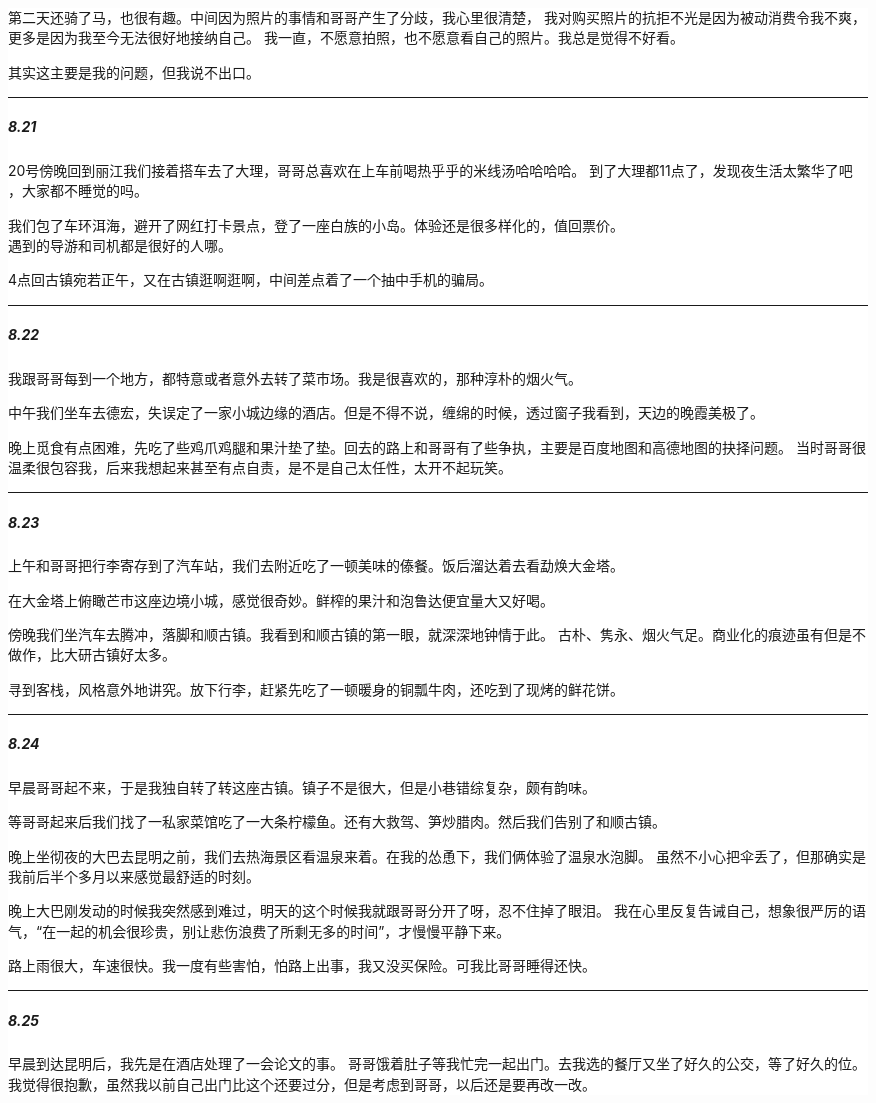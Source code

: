    第二天还骑了马，也很有趣。中间因为照片的事情和哥哥产生了分歧，我心里很清楚，
   我对购买照片的抗拒不光是因为被动消费令我不爽，更多是因为我至今无法很好地接纳自己。
   我一直，不愿意拍照，也不愿意看自己的照片。我总是觉得不好看。  
   
   其实这主要是我的问题，但我说不出口。
    
    
   ***
   ##### *8.21*   
   
   20号傍晚回到丽江我们接着搭车去了大理，哥哥总喜欢在上车前喝热乎乎的米线汤哈哈哈哈。
   到了大理都11点了，发现夜生活太繁华了吧 ，大家都不睡觉的吗。  
     
   我们包了车环洱海，避开了网红打卡景点，登了一座白族的小岛。体验还是很多样化的，值回票价。  
   遇到的导游和司机都是很好的人哪。  
   
   4点回古镇宛若正午，又在古镇逛啊逛啊，中间差点着了一个抽中手机的骗局。  
   
   ***
   ##### *8.22*  
   
   我跟哥哥每到一个地方，都特意或者意外去转了菜市场。我是很喜欢的，那种淳朴的烟火气。  
     
   中午我们坐车去德宏，失误定了一家小城边缘的酒店。但是不得不说，缠绵的时候，透过窗子我看到，天边的晚霞美极了。  
     
   晚上觅食有点困难，先吃了些鸡爪鸡腿和果汁垫了垫。回去的路上和哥哥有了些争执，主要是百度地图和高德地图的抉择问题。
   当时哥哥很温柔很包容我，后来我想起来甚至有点自责，是不是自己太任性，太开不起玩笑。  
     
   ***
   ##### *8.23*  
   
   上午和哥哥把行李寄存到了汽车站，我们去附近吃了一顿美味的傣餐。饭后溜达着去看勐焕大金塔。  
     
   在大金塔上俯瞰芒市这座边境小城，感觉很奇妙。鲜榨的果汁和泡鲁达便宜量大又好喝。  
    
   傍晚我们坐汽车去腾冲，落脚和顺古镇。我看到和顺古镇的第一眼，就深深地钟情于此。
   古朴、隽永、烟火气足。商业化的痕迹虽有但是不做作，比大研古镇好太多。  
    
   寻到客栈，风格意外地讲究。放下行李，赶紧先吃了一顿暖身的铜瓢牛肉，还吃到了现烤的鲜花饼。  
   
   ***
   ##### *8.24*  
   
   早晨哥哥起不来，于是我独自转了转这座古镇。镇子不是很大，但是小巷错综复杂，颇有韵味。  
   
   等哥哥起来后我们找了一私家菜馆吃了一大条柠檬鱼。还有大救驾、笋炒腊肉。然后我们告别了和顺古镇。  
     
   晚上坐彻夜的大巴去昆明之前，我们去热海景区看温泉来着。在我的怂恿下，我们俩体验了温泉水泡脚。
   虽然不小心把伞丢了，但那确实是我前后半个多月以来感觉最舒适的时刻。  
     
   晚上大巴刚发动的时候我突然感到难过，明天的这个时候我就跟哥哥分开了呀，忍不住掉了眼泪。
   我在心里反复告诫自己，想象很严厉的语气，“在一起的机会很珍贵，别让悲伤浪费了所剩无多的时间”，才慢慢平静下来。
   
   路上雨很大，车速很快。我一度有些害怕，怕路上出事，我又没买保险。可我比哥哥睡得还快。  
   
   ***
   ##### *8.25*  
   
   早晨到达昆明后，我先是在酒店处理了一会论文的事。
   哥哥饿着肚子等我忙完一起出门。去我选的餐厅又坐了好久的公交，等了好久的位。
   我觉得很抱歉，虽然我以前自己出门比这个还要过分，但是考虑到哥哥，以后还是要再改一改。  
     